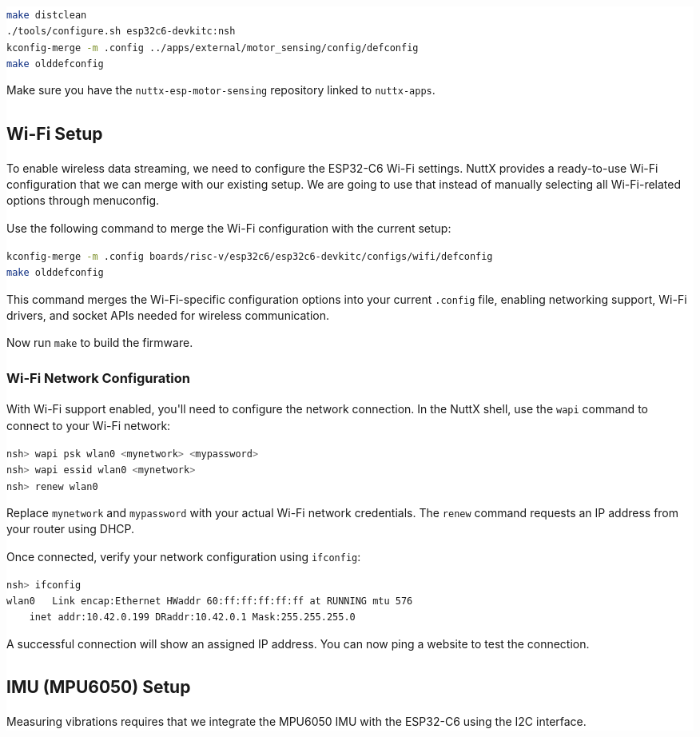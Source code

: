 ```bash
make distclean
./tools/configure.sh esp32c6-devkitc:nsh
kconfig-merge -m .config ../apps/external/motor_sensing/config/defconfig
make olddefconfig
```

Make sure you have the `nuttx-esp-motor-sensing` repository linked to `nuttx-apps`.

## Wi-Fi Setup

To enable wireless data streaming, we need to configure the ESP32-C6 Wi-Fi settings. NuttX provides a ready-to-use Wi-Fi configuration that we can merge with our existing setup. We are going to use that instead of manually selecting all Wi-Fi-related options through menuconfig.

Use the following command to merge the Wi-Fi configuration with the current setup:

```bash
kconfig-merge -m .config boards/risc-v/esp32c6/esp32c6-devkitc/configs/wifi/defconfig
make olddefconfig
```

This command merges the Wi-Fi-specific configuration options into your current `.config` file, enabling networking support, Wi-Fi drivers, and socket APIs needed for wireless communication.

Now run `make` to build the firmware.

### Wi-Fi Network Configuration

With Wi-Fi support enabled, you'll need to configure the network connection. In the NuttX shell, use the `wapi` command to connect to your Wi-Fi network:

```bash
nsh> wapi psk wlan0 <mynetwork> <mypassword>
nsh> wapi essid wlan0 <mynetwork>
nsh> renew wlan0
```

Replace `mynetwork` and `mypassword` with your actual Wi-Fi network credentials. The `renew` command requests an IP address from your router using DHCP.

Once connected, verify your network configuration using `ifconfig`:

```bash
nsh> ifconfig
wlan0	Link encap:Ethernet HWaddr 60:ff:ff:ff:ff:ff at RUNNING mtu 576
	inet addr:10.42.0.199 DRaddr:10.42.0.1 Mask:255.255.255.0
```

A successful connection will show an assigned IP address. You can now ping a website to test the connection.

## IMU (MPU6050) Setup

Measuring vibrations requires that we integrate the MPU6050 IMU with the ESP32-C6 using the I2C interface.
